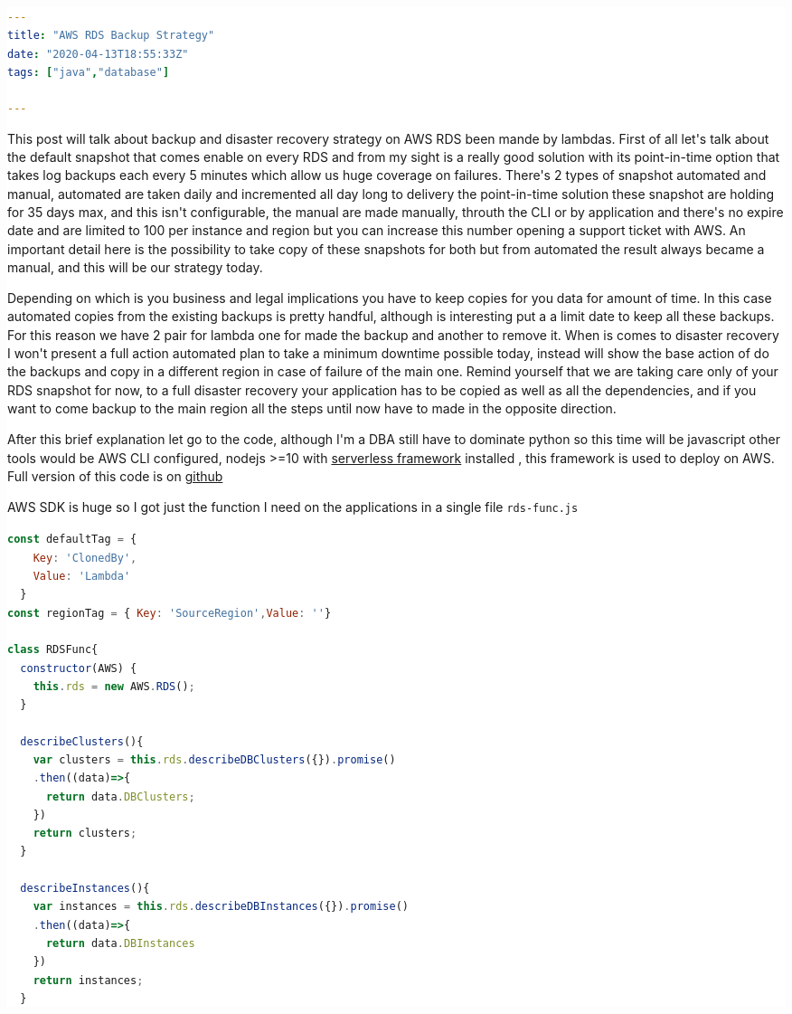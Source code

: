 ```yaml
---
title: "AWS RDS Backup Strategy"
date: "2020-04-13T18:55:33Z"
tags: ["java","database"]

---
```


This post will talk about backup and disaster recovery strategy on AWS RDS been mande by lambdas. First of all let's talk about the default snapshot that comes enable on every RDS and from my sight is a really good solution with its point-in-time option that takes log backups each every 5 minutes which allow us huge coverage on failures. There's 2 types of snapshot automated and manual, automated are taken daily and  incremented all day long to delivery the point-in-time solution these snapshot are holding for 35 days max, and this isn't configurable, the manual are made manually, throuth the CLI or by application and there's no expire date and are limited to 100 per instance and region but you can increase this number opening a support ticket with AWS. An important detail here is the possibility to take copy of these snapshots for both but from automated the result always became a manual, and this will be our strategy today.

Depending on which is you business and legal implications you have to keep copies for you data for amount of time. In this case automated copies from the existing backups is pretty handful, although is interesting put a a limit date to keep all these backups. For this reason we have 2 pair for lambda one for made the backup and another to remove it. When is comes to disaster recovery I won't present a full action automated plan to take a minimum downtime possible today, instead will show the base action of do the backups and copy in a different region in case of failure of the main one. Remind yourself that we are taking care only of your RDS snapshot for now, to a full disaster recovery your application has to be copied as well as all the dependencies, and if you want to come backup to the main region all the steps until now have to made in the opposite direction. 

After this brief explanation let go to the code, although I'm a DBA still have to dominate python so this time will be javascript other tools would be AWS CLI configured, nodejs >=10 with [serverless framework](https://www.serverless.com/) installed , this framework is used to deploy on AWS. Full version of this code is on [github](https://github.com/krismorte/lambda-rds-snapshot)

AWS SDK is huge so I got just the function I need on the applications in a single file `rds-func.js`

```javascript
const defaultTag = {
    Key: 'ClonedBy',
    Value: 'Lambda'
  }
const regionTag = { Key: 'SourceRegion',Value: ''}

class RDSFunc{
  constructor(AWS) {
    this.rds = new AWS.RDS();
  }

  describeClusters(){
    var clusters = this.rds.describeDBClusters({}).promise()
    .then((data)=>{
      return data.DBClusters;
    })    
    return clusters;
  }

  describeInstances(){
    var instances = this.rds.describeDBInstances({}).promise()
    .then((data)=>{
      return data.DBInstances
    })
    return instances;
  }

```